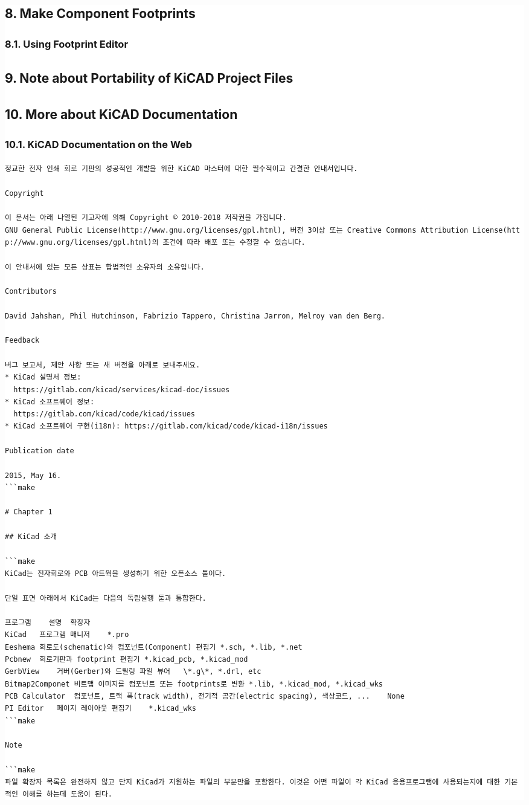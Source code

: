 ## 8. Make Component Footprints
### 8.1. Using Footprint Editor

## 9. Note about Portability of KiCAD Project Files

## 10. More about KiCAD Documentation
### 10.1. KiCAD Documentation on the Web

```make
정교한 전자 인쇄 회로 기판의 성공적인 개발을 위한 KiCAD 마스터에 대한 필수적이고 간결한 안내서입니다.

Copyright

이 문서는 아래 나열된 기고자에 의해 Copyright © 2010-2018 저작권을 가집니다.
GNU General Public License(http://www.gnu.org/licenses/gpl.html), 버전 3이상 또는 Creative Commons Attribution License(http://www.gnu.org/licenses/gpl.html)의 조건에 따라 배포 또는 수정할 수 있습니다.

이 안내서에 있는 모든 상표는 합법적인 소유자의 소유입니다.

Contributors

David Jahshan, Phil Hutchinson, Fabrizio Tappero, Christina Jarron, Melroy van den Berg.

Feedback

버그 보고서, 제안 사항 또는 새 버전을 아래로 보내주세요.
* KiCad 설명서 정보:
  https://gitlab.com/kicad/services/kicad-doc/issues
* KiCad 소프트웨어 정보:
  https://gitlab.com/kicad/code/kicad/issues
* KiCad 소프트웨어 구현(i18n): https://gitlab.com/kicad/code/kicad-i18n/issues

Publication date

2015, May 16.
```make

# Chapter 1

## KiCad 소개

```make
KiCad는 전자회로와 PCB 아트웍을 생성하기 위한 오픈소스 툴이다.

단일 표면 아래에서 KiCad는 다음의 독립실행 툴과 통합한다.

프로그램	설명	확장자
KiCad	프로그램 매니저	*.pro
Eeshema	회로도(schematic)와 컴포넌트(Component) 편집기	*.sch, *.lib, *.net
Pcbnew	회로기판과 footprint 편집기	*.kicad_pcb, *.kicad_mod
GerbView	거버(Gerber)와 드릴링 파일 뷰어	\*.g\*, *.drl, etc
Bitmap2Componet	비트맵 이미지를 컴포넌트 또는 footprints로 변환	*.lib, *.kicad_mod, *.kicad_wks
PCB Calculator	컴포넌트, 트랙 폭(track width), 전기적 공간(electric spacing), 색상코드, ...	None
PI Editor	페이지 레이아웃 편집기	*.kicad_wks
```make

Note  

```make
파일 확장자 목록은 완전하지 않고 단지 KiCad가 지원하는 파일의 부분만을 포함한다. 이것은 어떤 파일이 각 KiCad 응용프로그램에 사용되는지에 대한 기본적인 이해를 하는데 도움이 된다.
```